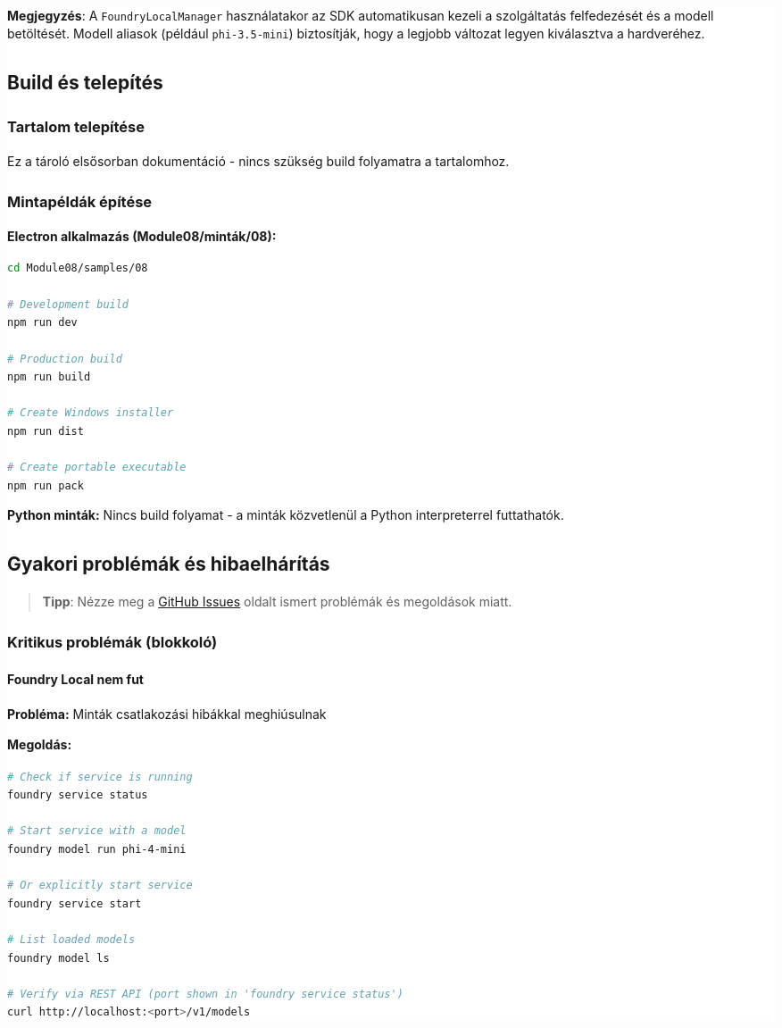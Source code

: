 **Megjegyzés**: A `FoundryLocalManager` használatakor az SDK automatikusan kezeli a szolgáltatás felfedezését és a modell betöltését. Modell aliasok (például `phi-3.5-mini`) biztosítják, hogy a legjobb változat legyen kiválasztva a hardveréhez.

## Build és telepítés

### Tartalom telepítése

Ez a tároló elsősorban dokumentáció - nincs szükség build folyamatra a tartalomhoz.

### Mintapéldák építése

**Electron alkalmazás (Module08/minták/08):**
```bash
cd Module08/samples/08

# Development build
npm run dev

# Production build
npm run build

# Create Windows installer
npm run dist

# Create portable executable
npm run pack
```

**Python minták:**
Nincs build folyamat - a minták közvetlenül a Python interpreterrel futtathatók.

## Gyakori problémák és hibaelhárítás

> **Tipp**: Nézze meg a [GitHub Issues](https://github.com/microsoft/edgeai-for-beginners/issues) oldalt ismert problémák és megoldások miatt.

### Kritikus problémák (blokkoló)

#### Foundry Local nem fut
**Probléma:** Minták csatlakozási hibákkal meghiúsulnak

**Megoldás:**
```bash
# Check if service is running
foundry service status

# Start service with a model
foundry model run phi-4-mini

# Or explicitly start service
foundry service start

# List loaded models
foundry model ls

# Verify via REST API (port shown in 'foundry service status')
curl http://localhost:<port>/v1/models
```
